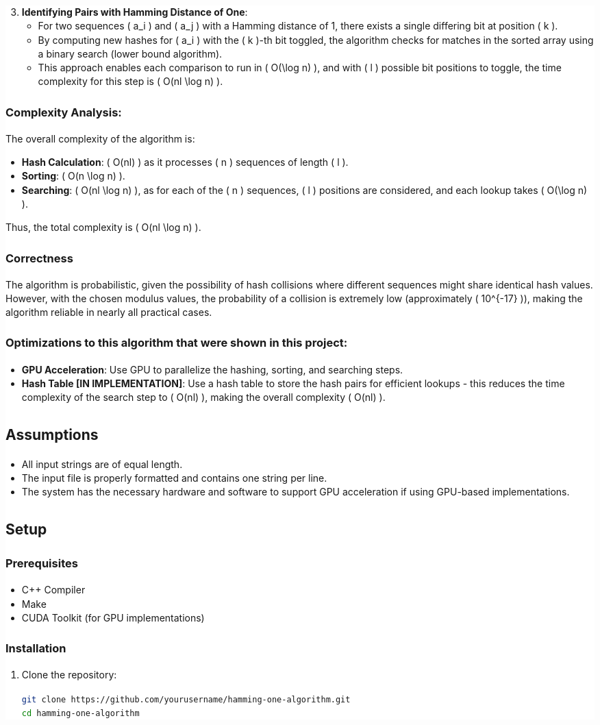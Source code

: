 3. **Identifying Pairs with Hamming Distance of One**:
   - For two sequences \( a_i \) and \( a_j \) with a Hamming distance of 1, there exists a single differing bit at position \( k \).
   - By computing new hashes for \( a_i \) with the \( k \)-th bit toggled, the algorithm checks for matches in the sorted array using a binary search (lower bound algorithm).
   - This approach enables each comparison to run in \( O(\log n) \), and with \( l \) possible bit positions to toggle, the time complexity for this step is \( O(nl \log n) \).

### Complexity Analysis:

The overall complexity of the algorithm is:
- **Hash Calculation**: \( O(nl) \) as it processes \( n \) sequences of length \( l \).
- **Sorting**: \( O(n \log n) \).
- **Searching**: \( O(nl \log n) \), as for each of the \( n \) sequences, \( l \) positions are considered, and each lookup takes \( O(\log n) \).

Thus, the total complexity is \( O(nl \log n) \).

### Correctness

The algorithm is probabilistic, given the possibility of hash collisions where different sequences might share identical hash values. However, with the chosen modulus values, the probability of a collision is extremely low (approximately \( 10^{-17} \)), making the algorithm reliable in nearly all practical cases.

### Optimizations to this algorithm that were shown in this project:
- **GPU Acceleration**: Use GPU to parallelize the hashing, sorting, and searching steps.
- **Hash Table [IN IMPLEMENTATION]**: Use a hash table to store the hash pairs for efficient lookups - this reduces the time complexity of the search step to \( O(nl) \), making the overall complexity \( O(nl) \).

## Assumptions

- All input strings are of equal length.
- The input file is properly formatted and contains one string per line.
- The system has the necessary hardware and software to support GPU acceleration if using GPU-based implementations.

## Setup

### Prerequisites

- C++ Compiler
- Make
- CUDA Toolkit (for GPU implementations)

### Installation

1. Clone the repository:
    ```sh
    git clone https://github.com/yourusername/hamming-one-algorithm.git
    cd hamming-one-algorithm
    ```
